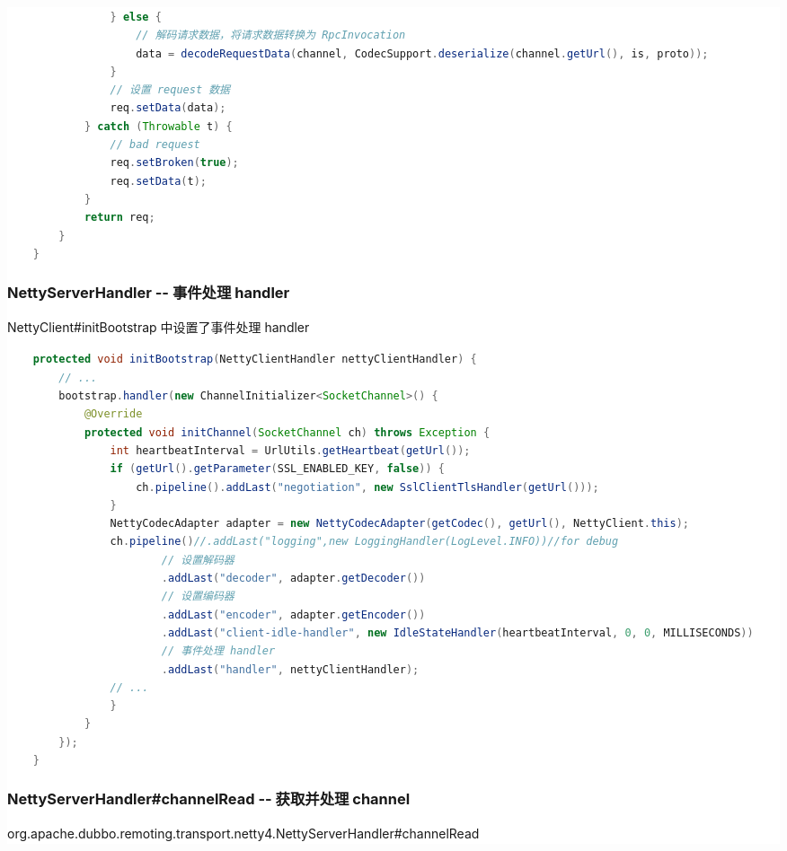 ```java
                } else {
                    // 解码请求数据，将请求数据转换为 RpcInvocation
                    data = decodeRequestData(channel, CodecSupport.deserialize(channel.getUrl(), is, proto));
                }
                // 设置 request 数据
                req.setData(data);
            } catch (Throwable t) {
                // bad request
                req.setBroken(true);
                req.setData(t);
            }
            return req;
        }
    }
```

### NettyServerHandler -- 事件处理 handler

NettyClient#initBootstrap 中设置了事件处理 handler

```java
    protected void initBootstrap(NettyClientHandler nettyClientHandler) {
        // ...
        bootstrap.handler(new ChannelInitializer<SocketChannel>() {
            @Override
            protected void initChannel(SocketChannel ch) throws Exception {
                int heartbeatInterval = UrlUtils.getHeartbeat(getUrl());
                if (getUrl().getParameter(SSL_ENABLED_KEY, false)) {
                    ch.pipeline().addLast("negotiation", new SslClientTlsHandler(getUrl()));
                }
                NettyCodecAdapter adapter = new NettyCodecAdapter(getCodec(), getUrl(), NettyClient.this);
                ch.pipeline()//.addLast("logging",new LoggingHandler(LogLevel.INFO))//for debug
                        // 设置解码器
                        .addLast("decoder", adapter.getDecoder())
                        // 设置编码器
                        .addLast("encoder", adapter.getEncoder())
                        .addLast("client-idle-handler", new IdleStateHandler(heartbeatInterval, 0, 0, MILLISECONDS))
                    	// 事件处理 handler
                        .addLast("handler", nettyClientHandler);
                // ...
                }
            }
        });
    }
```

### NettyServerHandler#channelRead -- 获取并处理 channel

org.apache.dubbo.remoting.transport.netty4.NettyServerHandler#channelRead
